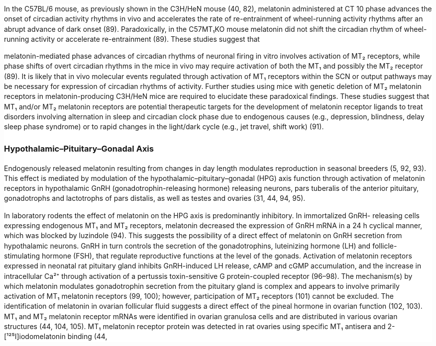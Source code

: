 In the C57BL/6 mouse, as previously shown in the C3H/HeN mouse (40, 82), melatonin administered at CT 10 phase advances the onset of circadian activity rhythms in vivo and accelerates the rate of re-entrainment of wheel-running activity rhythms after an abrupt advance of dark onset (89). Paradoxically, in the C57MT₁KO mouse melatonin did not shift the circadian rhythm of wheel-running activity or accelerate re-entrainment (89). These studies suggest that

melatonin-mediated phase advances of circadian rhythms
of neuronal firing in vitro involves activation of MT₂ receptors, while phase shifts of overt circadian rhythms in the
mice in vivo may require activation of both the MT₁ and possibly the MT₂ receptor (89). It is likely that in vivo molecular
events regulated through activation of MT₁ receptors
within the SCN or output pathways may be necessary for
expression of circadian rhythms of activity. Further studies
using mice with genetic deletion of MT₂ melatonin receptors in melatonin-producing C3H/HeN mice are required
to elucidate these paradoxical findings. These studies suggest that MT₁ and/or MT₂ melatonin receptors are potential
therapeutic targets for the development of melatonin receptor ligands to treat disorders involving alternation in sleep
and circadian clock phase due to endogenous causes (e.g., depression, blindness, delay sleep phase syndrome) or to
rapid changes in the light/dark cycle (e.g., jet travel, shift
work) (91).

### Hypothalamic–Pituitary–Gonadal Axis

Endogenously released melatonin resulting from changes
in day length modulates reproduction in seasonal breeders
(5, 92, 93). This effect is mediated by modulation of the hypothalamic–pituitary–gonadal (HPG) axis function through
activation of melatonin receptors in hypothalamic GnRH
(gonadotrophin-releasing hormone) releasing neurons, pars
tuberalis of the anterior pituitary, gonadotrophs and lactotrophs of pars distalis, as well as testes and ovaries (31, 44,
94, 95).

In laboratory rodents the effect of melatonin on the HPG
axis is predominantly inhibitory. In immortalized GnRH-
releasing cells expressing endogenous MT₁ and MT₂ receptors, melatonin decreased the expression of GnRH mRNA
in a 24 h cyclical manner, which was blocked by luzindole
(94). This suggests the possibility of a direct effect of melatonin on GnRH secretion from hypothalamic neurons. GnRH
in turn controls the secretion of the gonadotrophins, luteinizing hormone (LH) and follicle-stimulating hormone (FSH),
that regulate reproductive functions at the level of the gonads. Activation of melatonin receptors expressed in neonatal rat pituitary gland inhibits GnRH-induced LH release,
cAMP and cGMP accumulation, and the increase in intracellular Ca²⁺ through activation of a pertussis toxin-sensitive G protein-coupled receptor (96–98). The mechanism(s)
by which melatonin modulates gonadotrophin secretion from
the pituitary gland is complex and appears to involve primarily activation of MT₁ melatonin receptors (99, 100); however,
participation of MT₂ receptors (101) cannot be excluded.
The identification of melatonin in ovarian follicular fluid suggests a direct effect of the pineal hormone in ovarian function (102, 103). MT₁ and MT₂ melatonin receptor mRNAs were identified in ovarian granulosa cells and are distributed in various ovarian structures (44, 104, 105). MT₁ melatonin receptor protein was detected in rat ovaries using specific MT₁ antisera and 2-[¹²⁵I]iodomelatonin binding (44,
